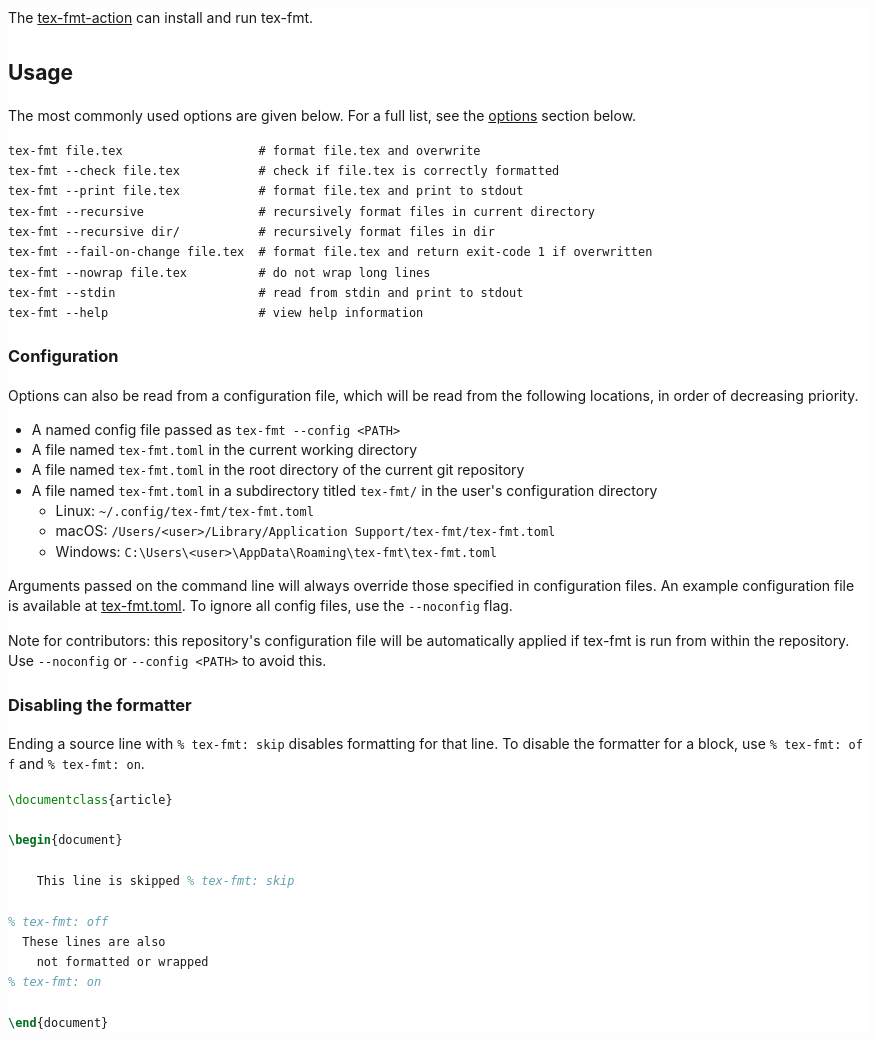 The [tex-fmt-action](https://github.com/grayespinoza/tex-fmt-action) can install and run tex-fmt.

## Usage

The most commonly used options are given below.
For a full list, see the
[options](
https://github.com/WGUNDERWOOD/tex-fmt?tab=readme-ov-file#options)
section below.

``` shell
tex-fmt file.tex                   # format file.tex and overwrite
tex-fmt --check file.tex           # check if file.tex is correctly formatted
tex-fmt --print file.tex           # format file.tex and print to stdout
tex-fmt --recursive                # recursively format files in current directory
tex-fmt --recursive dir/           # recursively format files in dir
tex-fmt --fail-on-change file.tex  # format file.tex and return exit-code 1 if overwritten
tex-fmt --nowrap file.tex          # do not wrap long lines
tex-fmt --stdin                    # read from stdin and print to stdout
tex-fmt --help                     # view help information
```

### Configuration

Options can also be read from a configuration file, which
will be read from the following locations, in order of decreasing priority.

- A named config file passed as `tex-fmt --config <PATH>`
- A file named `tex-fmt.toml` in the current working directory
- A file named `tex-fmt.toml` in the root directory of the current git repository
- A file named `tex-fmt.toml` in a subdirectory titled `tex-fmt/`
  in the user's configuration directory
    - Linux: `~/.config/tex-fmt/tex-fmt.toml`
    - macOS: `/Users/<user>/Library/Application Support/tex-fmt/tex-fmt.toml`
    - Windows: `C:\Users\<user>\AppData\Roaming\tex-fmt\tex-fmt.toml`

Arguments passed on the command line will always override those
specified in configuration files. An example configuration file
is available at
[tex-fmt.toml](https://github.com/WGUNDERWOOD/tex-fmt/blob/main/tex-fmt.toml).
To ignore all config files, use the `--noconfig` flag.

Note for contributors: this repository's configuration file will be
automatically applied if tex-fmt is run from within the repository.
Use `--noconfig` or `--config <PATH>` to avoid this.

### Disabling the formatter

Ending a source line with `% tex-fmt: skip` disables formatting for that line.
To disable the formatter for a block, use `% tex-fmt: off` and `% tex-fmt: on`.

``` tex
\documentclass{article}

\begin{document}

    This line is skipped % tex-fmt: skip

% tex-fmt: off
  These lines are also
    not formatted or wrapped
% tex-fmt: on

\end{document}
```
